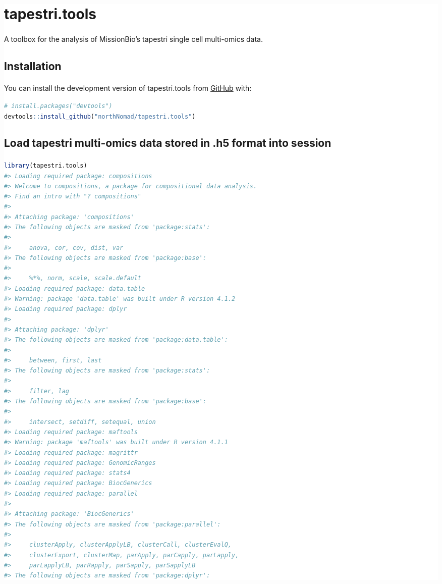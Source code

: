 


# tapestri.tools




A toolbox for the analysis of MissionBio’s tapestri single cell
multi-omics data.

## Installation

You can install the development version of tapestri.tools from
[GitHub](https://github.com/) with:

``` r
# install.packages("devtools")
devtools::install_github("northNomad/tapestri.tools")
```

## Load tapestri multi-omics data stored in .h5 format into session

``` r
library(tapestri.tools)
#> Loading required package: compositions
#> Welcome to compositions, a package for compositional data analysis.
#> Find an intro with "? compositions"
#> 
#> Attaching package: 'compositions'
#> The following objects are masked from 'package:stats':
#> 
#>     anova, cor, cov, dist, var
#> The following objects are masked from 'package:base':
#> 
#>     %*%, norm, scale, scale.default
#> Loading required package: data.table
#> Warning: package 'data.table' was built under R version 4.1.2
#> Loading required package: dplyr
#> 
#> Attaching package: 'dplyr'
#> The following objects are masked from 'package:data.table':
#> 
#>     between, first, last
#> The following objects are masked from 'package:stats':
#> 
#>     filter, lag
#> The following objects are masked from 'package:base':
#> 
#>     intersect, setdiff, setequal, union
#> Loading required package: maftools
#> Warning: package 'maftools' was built under R version 4.1.1
#> Loading required package: magrittr
#> Loading required package: GenomicRanges
#> Loading required package: stats4
#> Loading required package: BiocGenerics
#> Loading required package: parallel
#> 
#> Attaching package: 'BiocGenerics'
#> The following objects are masked from 'package:parallel':
#> 
#>     clusterApply, clusterApplyLB, clusterCall, clusterEvalQ,
#>     clusterExport, clusterMap, parApply, parCapply, parLapply,
#>     parLapplyLB, parRapply, parSapply, parSapplyLB
#> The following objects are masked from 'package:dplyr':
```
